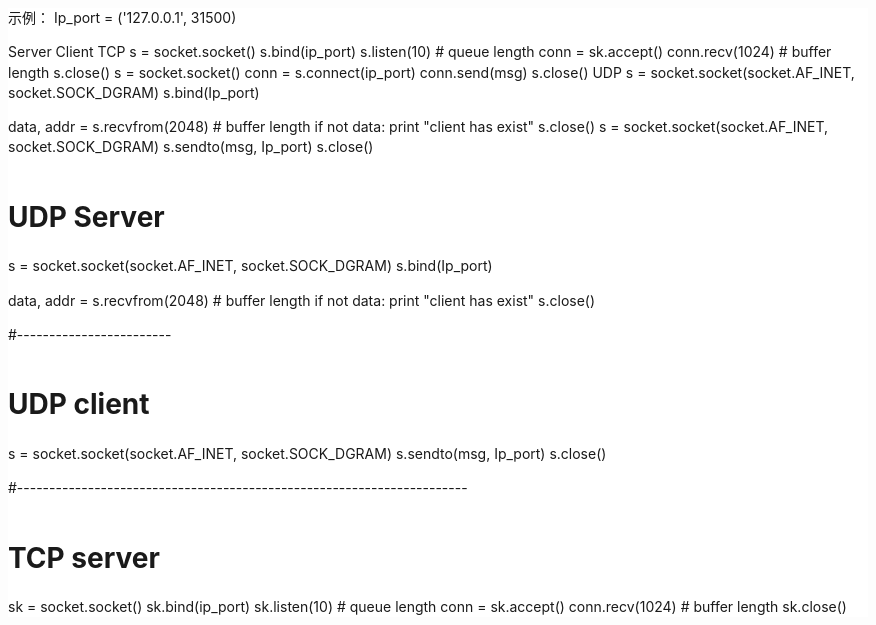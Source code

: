 

示例：
Ip_port = ('127.0.0.1', 31500)


Server
Client
TCP
s = socket.socket()
s.bind(ip_port)
s.listen(10)                # queue length
conn = sk.accept()
conn.recv(1024)         # buffer length
s.close()
s = socket.socket()
conn = s.connect(ip_port)
conn.send(msg)
s.close()
UDP
s = socket.socket(socket.AF_INET, socket.SOCK_DGRAM)
s.bind(Ip_port)

data, addr = s.recvfrom(2048)    # buffer length
if not data: print "client has exist"
s.close()
s = socket.socket(socket.AF_INET, socket.SOCK_DGRAM)
s.sendto(msg, Ip_port)
s.close()


# UDP Server
s = socket.socket(socket.AF_INET, socket.SOCK_DGRAM)
s.bind(Ip_port)

data, addr = s.recvfrom(2048)    # buffer length
if not data: print "client has exist"
s.close()

#------------------------
# UDP client
s = socket.socket(socket.AF_INET, socket.SOCK_DGRAM)
s.sendto(msg, Ip_port)
s.close()


#----------------------------------------------------------------------
# TCP server
sk = socket.socket()
sk.bind(ip_port)
sk.listen(10)         # queue length
conn = sk.accept()
conn.recv(1024)    # buffer length
sk.close()
